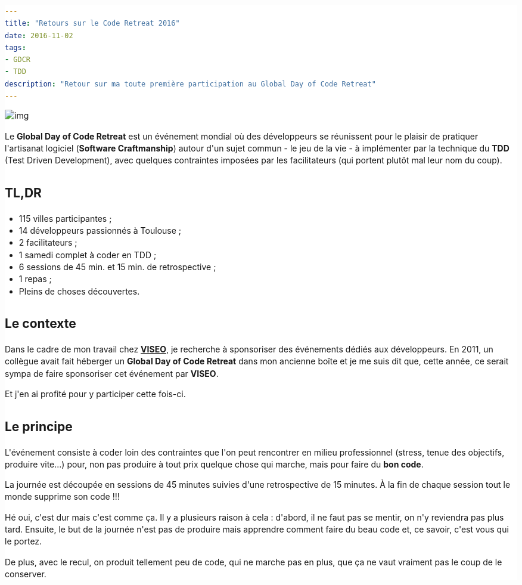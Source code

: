 ```yaml
---
title: "Retours sur le Code Retreat 2016"
date: 2016-11-02
tags:
- GDCR
- TDD
description: "Retour sur ma toute première participation au Global Day of Code Retreat"
---
```

![img](/img/GDCR-2016/feature-coderetreat.png)

Le **Global Day of Code Retreat** est un événement mondial où des développeurs se réunissent pour le plaisir de pratiquer l'artisanat logiciel (**Software Craftmanship**) autour d'un sujet commun - le jeu de la vie - à implémenter par la technique du **TDD** (Test Driven Development), avec quelques contraintes imposées par les facilitateurs (qui portent plutôt mal leur nom du coup).

## TL,DR

  - 115 villes participantes ;
  - 14 développeurs passionnés à Toulouse ;
  - 2 facilitateurs ;
  - 1 samedi complet à coder en TDD ;
  - 6 sessions de 45 min. et 15 min. de retrospective ;
  - 1 repas ;
  - Pleins de choses découvertes.


## Le contexte

Dans le cadre de mon travail chez [**VISEO**](www.viseo.com), je recherche à sponsoriser des événements dédiés aux développeurs. En 2011, un collègue avait fait héberger un **Global Day of Code Retreat** dans mon ancienne boîte et je me suis dit que, cette année, ce serait sympa de faire sponsoriser cet événement par **VISEO**.  
  
Et j'en ai profité pour y participer cette fois-ci.


## Le principe

L'événement consiste à coder loin des contraintes que l'on peut rencontrer en milieu professionnel (stress, tenue des objectifs, produire vite...) pour, non pas produire à tout prix quelque chose qui marche, mais pour faire du **bon code**.  
  
La journée est découpée en sessions de 45 minutes suivies d'une retrospective de 15 minutes. À la fin de chaque session tout le monde supprime son code !!!  
  
Hé oui, c'est dur mais c'est comme ça. Il y a plusieurs raison à cela : d'abord, il ne faut pas se mentir, on n'y reviendra pas plus tard. Ensuite, le but de la journée n'est pas de produire mais apprendre comment faire du beau code et, ce savoir, c'est vous qui le portez.  
  
De plus, avec le recul, on produit tellement peu de code, qui ne marche pas en plus, que ça ne vaut vraiment pas le coup de le conserver.  
  
